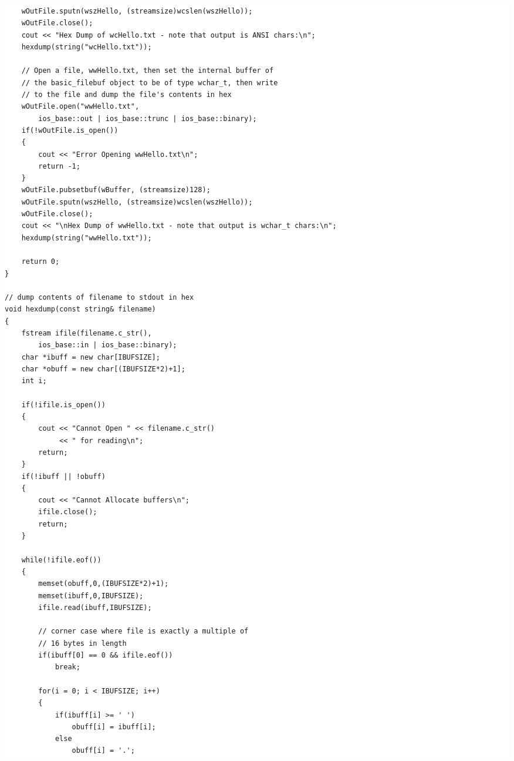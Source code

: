 ```  
    wOutFile.sputn(wszHello, (streamsize)wcslen(wszHello));  
    wOutFile.close();  
    cout << "Hex Dump of wcHello.txt - note that output is ANSI chars:\n";  
    hexdump(string("wcHello.txt"));  
  
    // Open a file, wwHello.txt, then set the internal buffer of  
    // the basic_filebuf object to be of type wchar_t, then write  
    // to the file and dump the file's contents in hex  
    wOutFile.open("wwHello.txt",  
        ios_base::out | ios_base::trunc | ios_base::binary);  
    if(!wOutFile.is_open())  
    {  
        cout << "Error Opening wwHello.txt\n";  
        return -1;  
    }  
    wOutFile.pubsetbuf(wBuffer, (streamsize)128);  
    wOutFile.sputn(wszHello, (streamsize)wcslen(wszHello));  
    wOutFile.close();  
    cout << "\nHex Dump of wwHello.txt - note that output is wchar_t chars:\n";  
    hexdump(string("wwHello.txt"));  
  
    return 0;  
}  
  
// dump contents of filename to stdout in hex  
void hexdump(const string& filename)  
{  
    fstream ifile(filename.c_str(),  
        ios_base::in | ios_base::binary);  
    char *ibuff = new char[IBUFSIZE];  
    char *obuff = new char[(IBUFSIZE*2)+1];  
    int i;  
  
    if(!ifile.is_open())  
    {  
        cout << "Cannot Open " << filename.c_str()  
             << " for reading\n";  
        return;  
    }  
    if(!ibuff || !obuff)  
    {  
        cout << "Cannot Allocate buffers\n";  
        ifile.close();  
        return;  
    }  
  
    while(!ifile.eof())  
    {  
        memset(obuff,0,(IBUFSIZE*2)+1);  
        memset(ibuff,0,IBUFSIZE);  
        ifile.read(ibuff,IBUFSIZE);  
  
        // corner case where file is exactly a multiple of  
        // 16 bytes in length  
        if(ibuff[0] == 0 && ifile.eof())  
            break;  
  
        for(i = 0; i < IBUFSIZE; i++)  
        {  
            if(ibuff[i] >= ' ')  
                obuff[i] = ibuff[i];  
            else  
                obuff[i] = '.';  
```